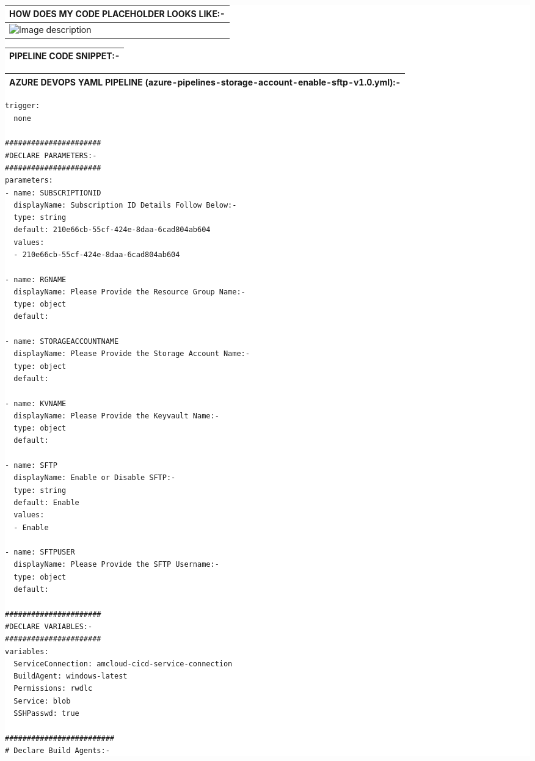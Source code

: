 
| __HOW DOES MY CODE PLACEHOLDER LOOKS LIKE:-__ |
| --------- |
| ![Image description](https://dev-to-uploads.s3.amazonaws.com/uploads/articles/yyl4imogo0q7f2czygzf.png) |


| PIPELINE CODE SNIPPET:- | 
| --------- |

| AZURE DEVOPS YAML PIPELINE (azure-pipelines-storage-account-enable-sftp-v1.0.yml):- | 
| --------- |

```
trigger:
  none

######################
#DECLARE PARAMETERS:-
######################
parameters:
- name: SUBSCRIPTIONID
  displayName: Subscription ID Details Follow Below:-
  type: string
  default: 210e66cb-55cf-424e-8daa-6cad804ab604
  values:
  - 210e66cb-55cf-424e-8daa-6cad804ab604

- name: RGNAME
  displayName: Please Provide the Resource Group Name:-
  type: object
  default: 

- name: STORAGEACCOUNTNAME
  displayName: Please Provide the Storage Account Name:-
  type: object
  default:

- name: KVNAME
  displayName: Please Provide the Keyvault Name:-
  type: object
  default: 

- name: SFTP
  displayName: Enable or Disable SFTP:-
  type: string
  default: Enable
  values:
  - Enable 

- name: SFTPUSER
  displayName: Please Provide the SFTP Username:-
  type: object
  default:

######################
#DECLARE VARIABLES:-
######################
variables:
  ServiceConnection: amcloud-cicd-service-connection
  BuildAgent: windows-latest
  Permissions: rwdlc 
  Service: blob
  SSHPasswd: true

#########################
# Declare Build Agents:-
```
